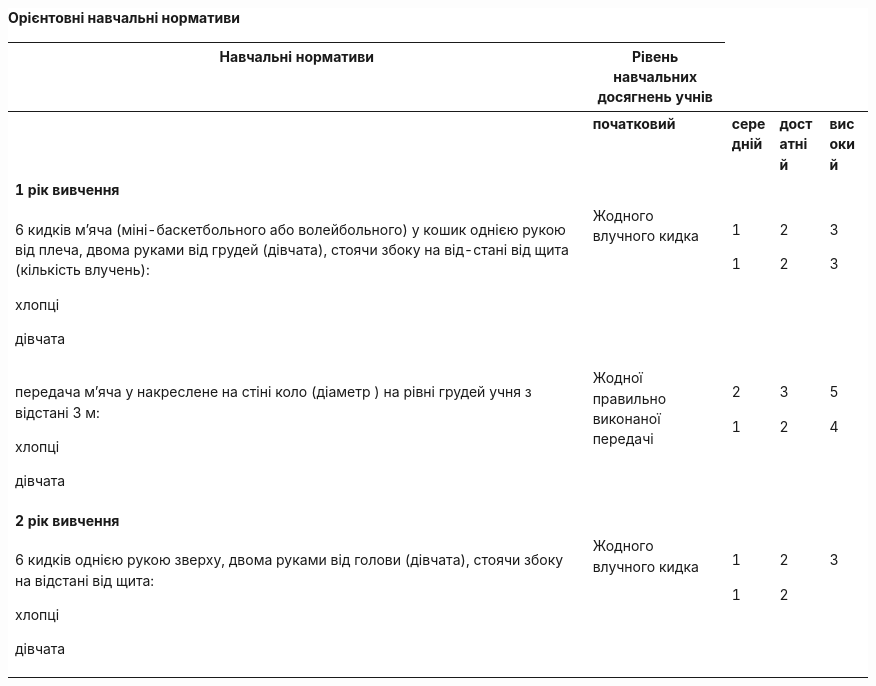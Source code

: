 </tr>
</tbody>
</table>

**Орієнтовні навчальні нормативи**

<table>
<thead>
<tr class="header">
<th>Навчальні нормативи</th>
<th>Рівень навчальних досягнень учнів</th>
</tr>
</thead>
<tbody>
<tr class="odd">
<td></td>
<td><strong>початковий</strong></td>
<td><strong>середній</strong></td>
<td><strong>достатній</strong></td>
<td><strong>високий</strong></td>
</tr>
<tr class="even">
<td><strong>1 рік вивчення</strong></td>
</tr>
<tr class="odd">
<td><p>6 кидків м’яча (міні-баскетбольного або волейбольного) у кошик однією рукою від плеча, двома руками від грудей (дівчата), стоячи збоку на від-стані від щита (кількість влучень):</p>
<p>хлопці</p>
<p>дівчата</p></td>
<td>Жодного влучного кидка</td>
<td><p>1</p>
<p>1</p></td>
<td><p>2</p>
<p>2</p></td>
<td><p>3</p>
<p>3</p></td>
</tr>
<tr class="even">
<td><p>передача м’яча у накреслене на стіні коло (діаметр ) на рівні грудей учня з відстані 3 м:</p>
<p>хлопці</p>
<p>дівчата</p></td>
<td>Жодної правильно виконаної передачі</td>
<td><p>2</p>
<p>1</p></td>
<td><p>3</p>
<p>2</p></td>
<td><p>5</p>
<p>4</p></td>
</tr>
<tr class="odd">
<td><strong>2 рік вивчення</strong></td>
</tr>
<tr class="even">
<td><p>6 кидків однією рукою зверху, двома руками від голови (дівчата), стоячи збоку на відстані від щита:</p>
<p>хлопці</p>
<p>дівчата</p></td>
<td>Жодного влучного кидка</td>
<td><p>1</p>
<p>1</p></td>
<td><p>2</p>
<p>2</p></td>
<td><p>3</p>